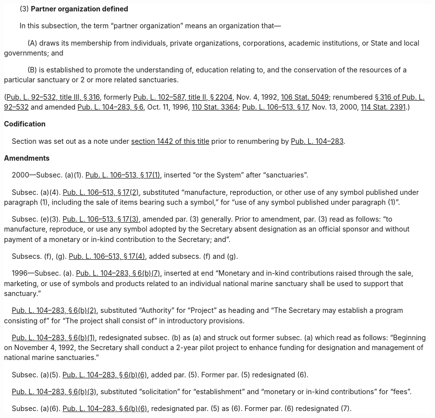         (3) __Partner organization defined__ 

        In this subsection, the term “partner organization” means an organization that—

            (A) draws its membership from individuals, private organizations, corporations, academic institutions, or State and local governments; and

            (B) is established to promote the understanding of, education relating to, and the conservation of the resources of a particular sanctuary or 2 or more related sanctuaries.

([Pub. L. 92–532, title III, § 316][/us/pl/92/532/s316], formerly [Pub. L. 102–587, title II, § 2204][/us/pl/102/587/s2204], Nov. 4, 1992, [106 Stat. 5049][/us/stat/106/5049]; renumbered [§ 316 of Pub. L. 92–532][/us/pl/92/532/s316] and amended [Pub. L. 104–283, § 6][/us/pl/104/283/s6], Oct. 11, 1996, [110 Stat. 3364][/us/stat/110/3364]; [Pub. L. 106–513, § 17][/us/pl/106/513/s17], Nov. 13, 2000, [114 Stat. 2391][/us/stat/114/2391].)

 __Codification__ 

    Section was set out as a note under [section 1442 of this title][/us/usc/t16/s1442] prior to renumbering by [Pub. L. 104–283][/us/pl/104/283].

 __Amendments__ 

    2000—Subsec. (a)(1). [Pub. L. 106–513, § 17(1)][/us/pl/106/513/s17/1], inserted “or the System” after “sanctuaries”.

    Subsec. (a)(4). [Pub. L. 106–513, § 17(2)][/us/pl/106/513/s17/2], substituted “manufacture, reproduction, or other use of any symbol published under paragraph (1), including the sale of items bearing such a symbol,” for “use of any symbol published under paragraph (1)”.

    Subsec. (e)(3). [Pub. L. 106–513, § 17(3)][/us/pl/106/513/s17/3], amended par. (3) generally. Prior to amendment, par. (3) read as follows: “to manufacture, reproduce, or use any symbol adopted by the Secretary absent designation as an official sponsor and without payment of a monetary or in-kind contribution to the Secretary; and”.

    Subsecs. (f), (g). [Pub. L. 106–513, § 17(4)][/us/pl/106/513/s17/4], added subsecs. (f) and (g).

    1996—Subsec. (a). [Pub. L. 104–283, § 6(b)(7)][/us/pl/104/283/s6/b/7], inserted at end “Monetary and in-kind contributions raised through the sale, marketing, or use of symbols and products related to an individual national marine sanctuary shall be used to support that sanctuary.”

    [Pub. L. 104–283, § 6(b)(2)][/us/pl/104/283/s6/b/2], substituted “Authority” for “Project” as heading and “The Secretary may establish a program consisting of” for “The project shall consist of” in introductory provisions.

    [Pub. L. 104–283, § 6(b)(1)][/us/pl/104/283/s6/b/1], redesignated subsec. (b) as (a) and struck out former subsec. (a) which read as follows: “Beginning on November 4, 1992, the Secretary shall conduct a 2-year pilot project to enhance funding for designation and management of national marine sanctuaries.”

    Subsec. (a)(5). [Pub. L. 104–283, § 6(b)(6)][/us/pl/104/283/s6/b/6], added par. (5). Former par. (5) redesignated (6).

    [Pub. L. 104–283, § 6(b)(3)][/us/pl/104/283/s6/b/3], substituted “solicitation” for “establishment” and “monetary or in-kind contributions” for “fees”.

    Subsec. (a)(6). [Pub. L. 104–283, § 6(b)(6)][/us/pl/104/283/s6/b/6], redesignated par. (5) as (6). Former par. (6) redesignated (7).


[/us/pl/92/532/s316]: https://publicdocs.github.io/go/links?ns=uslm&ref=%2Fus%2Fpl%2F92%2F532%2Fs316
[/us/pl/102/587/s2204]: https://publicdocs.github.io/go/links?ns=uslm&ref=%2Fus%2Fpl%2F102%2F587%2Fs2204
[/us/stat/106/5049]: https://publicdocs.github.io/go/links?ns=uslm&ref=%2Fus%2Fstat%2F106%2F5049
[/us/pl/92/532/s316]: https://publicdocs.github.io/go/links?ns=uslm&ref=%2Fus%2Fpl%2F92%2F532%2Fs316
[/us/pl/104/283/s6]: https://publicdocs.github.io/go/links?ns=uslm&ref=%2Fus%2Fpl%2F104%2F283%2Fs6
[/us/stat/110/3364]: https://publicdocs.github.io/go/links?ns=uslm&ref=%2Fus%2Fstat%2F110%2F3364
[/us/pl/106/513/s17]: https://publicdocs.github.io/go/links?ns=uslm&ref=%2Fus%2Fpl%2F106%2F513%2Fs17
[/us/stat/114/2391]: https://publicdocs.github.io/go/links?ns=uslm&ref=%2Fus%2Fstat%2F114%2F2391
[/us/usc/t16/s1442]: https://publicdocs.github.io/go/links?ns=uslm&ref=%2Fus%2Fusc%2Ft16%2Fs1442
[/us/pl/104/283]: https://publicdocs.github.io/go/links?ns=uslm&ref=%2Fus%2Fpl%2F104%2F283
[/us/pl/106/513/s17/1]: https://publicdocs.github.io/go/links?ns=uslm&ref=%2Fus%2Fpl%2F106%2F513%2Fs17%2F1
[/us/pl/106/513/s17/2]: https://publicdocs.github.io/go/links?ns=uslm&ref=%2Fus%2Fpl%2F106%2F513%2Fs17%2F2
[/us/pl/106/513/s17/3]: https://publicdocs.github.io/go/links?ns=uslm&ref=%2Fus%2Fpl%2F106%2F513%2Fs17%2F3
[/us/pl/106/513/s17/4]: https://publicdocs.github.io/go/links?ns=uslm&ref=%2Fus%2Fpl%2F106%2F513%2Fs17%2F4
[/us/pl/104/283/s6/b/7]: https://publicdocs.github.io/go/links?ns=uslm&ref=%2Fus%2Fpl%2F104%2F283%2Fs6%2Fb%2F7
[/us/pl/104/283/s6/b/2]: https://publicdocs.github.io/go/links?ns=uslm&ref=%2Fus%2Fpl%2F104%2F283%2Fs6%2Fb%2F2
[/us/pl/104/283/s6/b/1]: https://publicdocs.github.io/go/links?ns=uslm&ref=%2Fus%2Fpl%2F104%2F283%2Fs6%2Fb%2F1
[/us/pl/104/283/s6/b/6]: https://publicdocs.github.io/go/links?ns=uslm&ref=%2Fus%2Fpl%2F104%2F283%2Fs6%2Fb%2F6
[/us/pl/104/283/s6/b/3]: https://publicdocs.github.io/go/links?ns=uslm&ref=%2Fus%2Fpl%2F104%2F283%2Fs6%2Fb%2F3
[/us/pl/104/283/s6/b/6]: https://publicdocs.github.io/go/links?ns=uslm&ref=%2Fus%2Fpl%2F104%2F283%2Fs6%2Fb%2F6
[/us/pl/104/283/s6/b/4]: https://publicdocs.github.io/go/links?ns=uslm&ref=%2Fus%2Fpl%2F104%2F283%2Fs6%2Fb%2F4
[/us/pl/104/283/s6/b/6]: https://publicdocs.github.io/go/links?ns=uslm&ref=%2Fus%2Fpl%2F104%2F283%2Fs6%2Fb%2F6
[/us/pl/104/283/s6/b/5]: https://publicdocs.github.io/go/links?ns=uslm&ref=%2Fus%2Fpl%2F104%2F283%2Fs6%2Fb%2F5
[/us/pl/104/283/s6/b/6]: https://publicdocs.github.io/go/links?ns=uslm&ref=%2Fus%2Fpl%2F104%2F283%2Fs6%2Fb%2F6
[/us/pl/104/283/s6/b/9]: https://publicdocs.github.io/go/links?ns=uslm&ref=%2Fus%2Fpl%2F104%2F283%2Fs6%2Fb%2F9
[/us/pl/104/283/s6/b/1]: https://publicdocs.github.io/go/links?ns=uslm&ref=%2Fus%2Fpl%2F104%2F283%2Fs6%2Fb%2F1
[/us/pl/104/283/s6/b/9]: https://publicdocs.github.io/go/links?ns=uslm&ref=%2Fus%2Fpl%2F104%2F283%2Fs6%2Fb%2F9
[/us/pl/104/283/s6/b/1]: https://publicdocs.github.io/go/links?ns=uslm&ref=%2Fus%2Fpl%2F104%2F283%2Fs6%2Fb%2F1
[/us/pl/104/283/s6/b/9]: https://publicdocs.github.io/go/links?ns=uslm&ref=%2Fus%2Fpl%2F104%2F283%2Fs6%2Fb%2F9
[/us/pl/104/283/s6/b/1]: https://publicdocs.github.io/go/links?ns=uslm&ref=%2Fus%2Fpl%2F104%2F283%2Fs6%2Fb%2F1
[/us/pl/104/283/s6/b/8]: https://publicdocs.github.io/go/links?ns=uslm&ref=%2Fus%2Fpl%2F104%2F283%2Fs6%2Fb%2F8
[/us/pl/104/283/s6/b/1]: https://publicdocs.github.io/go/links?ns=uslm&ref=%2Fus%2Fpl%2F104%2F283%2Fs6%2Fb%2F1
[/us/pl/104/283/s6/b/1]: https://publicdocs.github.io/go/links?ns=uslm&ref=%2Fus%2Fpl%2F104%2F283%2Fs6%2Fb%2F1
[/us/pl/104/283/s6/b/1]: https://publicdocs.github.io/go/links?ns=uslm&ref=%2Fus%2Fpl%2F104%2F283%2Fs6%2Fb%2F1
[/us/pl/104/283/s6/b/1]: https://publicdocs.github.io/go/links?ns=uslm&ref=%2Fus%2Fpl%2F104%2F283%2Fs6%2Fb%2F1